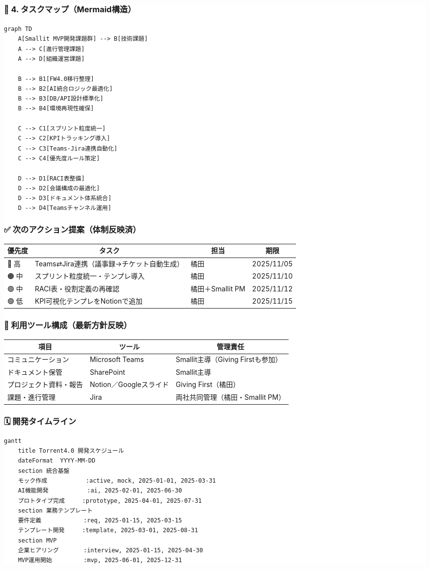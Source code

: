 ### 🧠 4. タスクマップ（Mermaid構造）

```mermaid
graph TD
    A[Smallit MVP開発課題群] --> B[技術課題]
    A --> C[進行管理課題]
    A --> D[組織運営課題]

    B --> B1[FW4.0移行整理]
    B --> B2[AI統合ロジック最適化]
    B --> B3[DB/API設計標準化]
    B --> B4[環境再現性確保]

    C --> C1[スプリント粒度統一]
    C --> C2[KPIトラッキング導入]
    C --> C3[Teams-Jira連携自動化]
    C --> C4[優先度ルール策定]

    D --> D1[RACI表整備]
    D --> D2[会議構成の最適化]
    D --> D3[ドキュメント体系統合]
    D --> D4[Teamsチャンネル運用]
```

### ✅ 次のアクション提案（体制反映済）

| 優先度 | タスク | 担当 | 期限 |
|--------|--------|------|------|
| 🔴 高 | Teams⇄Jira連携（議事録→チケット自動生成） | 橘田 | 2025/11/05 |
| 🟠 中 | スプリント粒度統一・テンプレ導入 | 橘田 | 2025/11/10 |
| 🟢 中 | RACI表・役割定義の再確認 | 橘田＋Smallit PM | 2025/11/12 |
| 🟢 低 | KPI可視化テンプレをNotionで追加 | 橘田 | 2025/11/15 |

### 🔧 利用ツール構成（最新方針反映）

| 項目 | ツール | 管理責任 |
|------|--------|----------|
| コミュニケーション | Microsoft Teams | Smallit主導（Giving Firstも参加） |
| ドキュメント保管 | SharePoint | Smallit主導 |
| プロジェクト資料・報告 | Notion／Googleスライド | Giving First（橘田） |
| 課題・進行管理 | Jira | 両社共同管理（橘田・Smallit PM） |


### 🗓️ 開発タイムライン

```mermaid
gantt
    title Torrent4.0 開発スケジュール
    dateFormat  YYYY-MM-DD
    section 統合基盤
    モック作成           :active, mock, 2025-01-01, 2025-03-31
    AI機能開発           :ai, 2025-02-01, 2025-06-30
    プロトタイプ完成     :prototype, 2025-04-01, 2025-07-31
    section 業務テンプレート
    要件定義            :req, 2025-01-15, 2025-03-15
    テンプレート開発     :template, 2025-03-01, 2025-08-31
    section MVP
    企業ヒアリング       :interview, 2025-01-15, 2025-04-30
    MVP運用開始         :mvp, 2025-06-01, 2025-12-31
```